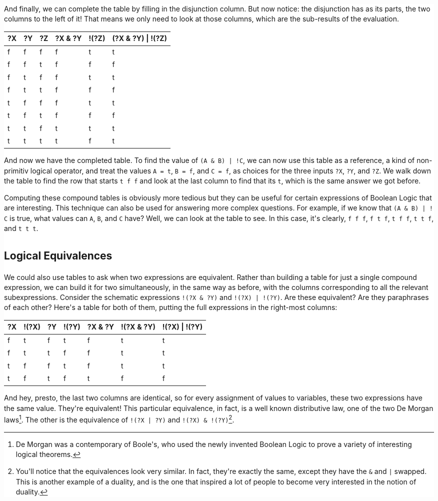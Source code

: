 And finally, we can complete the table by filling in the disjunction column. But now notice: the disjunction has as its parts, the two columns to the left of it! That means we only need to look at those columns, which are the sub-results of the evaluation.

| ?X | ?Y | ?Z | ?X & ?Y | !(?Z) | (?X & ?Y) \| !(?Z) |
| -- | -- | -- | ------- | ----- | ------------------ |
| f  | f  | f  |    f    |   t   |         t          |
| f  | f  | t  |    f    |   f   |         f          |
| f  | t  | f  |    f    |   t   |         t          |
| f  | t  | t  |    f    |   f   |         f          |
| t  | f  | f  |    f    |   t   |         t          |
| t  | f  | t  |    f    |   f   |         f          |
| t  | t  | f  |    t    |   t   |         t          |
| t  | t  | t  |    t    |   f   |         t          |

And now we have the completed table. To find the value of `(A & B) | !C`, we can now use this table as a reference, a kind of non-primitiv logical operator, and treat the values `A = t`, `B = f`, and `C = f`, as choices for the three inputs `?X`, `?Y`, and `?Z`. We walk down the table to find the row that starts `t f f` and look at the last column to find that its `t`, which is the same answer we got before.

Computing these compound tables is obviously more tedious but they can be useful for certain expressions of Boolean Logic that are interesting. This technique can also be used for answering more complex questions. For example, if we know that `(A & B) | !C` is true, what values can `A`, `B`, and `C` have? Well, we can look at the table to see. In this case, it's clearly, `f f f`, `f t f`, `t f f`, `t t f`, and `t t t`.

## Logical Equivalences

We could also use tables to ask when two expressions are equivalent. Rather than building a table for just a single compound expression, we can build it for two simultaneously, in the same way as before, with the columns corresponding to all the relevant subexpressions. Consider the schematic expressions `!(?X & ?Y)` and `!(?X) | !(?Y)`. Are these equivalent? Are they paraphrases of each other? Here's a table for both of them, putting the full expressions in the right-most columns:

| ?X | !(?X) | ?Y | !(?Y) | ?X & ?Y | !(?X & ?Y) | !(?X) \| !(?Y) |
| -- | ----- | -- | ----- | ------- | ---------- | -------------- |
| f  |   t   | f  |   t   |    f    |     t      |       t        |
| f  |   t   | t  |   f   |    f    |     t      |       t        |
| t  |   f   | f  |   t   |    f    |     t      |       t        |
| t  |   f   | t  |   f   |    t    |     f      |       f        |

And hey, presto, the last two columns are identical, so for every assignment of values to variables, these two expressions have the same value. They're equivalent! This particular equivalence, in fact, is a well known distributive law, one of the two De Morgan laws[^3]. The other is the equivalence of `!(?X | ?Y)` and `!(?X) & !(?Y)`[^4].


[^1]: In Boolean Logic, we call these things expressions as well as propositions, formulas, sentences, statements, sometimes terms. In more interesting logics, the terminology will shift around, and we'll only use some of these words.
[^2]: It also means that when we think in binary terms, with 0s and 1s, the schematic variables end up counting out binary numbers -- 00, 01, 10, 11, etc. -- which is pleasing, but also pragmatic, because they therefore indicate also the row number. 00 is not just the values of `?X` and `?Y` in the first row of the table, that row's 0-based index is also 00 as a binary number! That fact, combined with the fact that the output of these tables is itself a single boolean value, means we can actually be clever and represent the entire table by a bit sequence where the i-th row's output is the i-th bit. If we used little-endian bytes, then the table for `&` is just `0001` which is binary for the number 1, and `|` is `0111` which is binary 7. These kinds of relationships turn out to be useful for implementations, and relating different aspects of logic to one another, and also are great fun to play with. It also lets is observe quite easily that for any n = 0, 1, 2, etc., there are precisely 2^n boolean logical operators with n inputs.
[^3]: De Morgan was a contemporary of Boole's, who used the newly invented Boolean Logic to prove a variety of interesting logical theorems.
[^4]: You'll notice that the equivalences look very similar. In fact, they're exactly the same, except they have the `&` and `|` swapped. This is another example of a duality, and is the one that inspired a lot of people to become very interested in the notion of duality.
[^5]: Contradiction is also used to describe two or more expressions that cannot all be true, or to describe th situation where one sentence always the opposite value of another sentence, as in "`A` contradicts `!A`". These relate to the idea of an always false expression in that if you conjoined all of them, you would get an expression that is always false.
[^6]: Keen observers will notice that the expression in LEM and the expression in LNC are similar but with `&`  and `|` swapped. These two also form a duality. You will also probably notice, with some thinking, that the one is equivalent to the negation of the other. It is true in general that if `?X` is a tautology, `!(?X)` is a contradiction, and vice versa.
[^7]: Strictly speaking, `f` and `t` are also valid, but we only ever us them in isolate, never as part of a compound DNF expression. Though they might show up in compound expressions during the process of normalization.
[^8]: The reason why these laws look so similar is quite interesting, but well beyond the scope of these lecture notes.
[^9]: We have some more things that look like they should be dualities, and of course they are. Duality is verywhere in logic!
[^10]: Ok, it's not so random, if you convert the final column into a binary string you get 11001001, which is the title of Star Trek: The Next Generation's 15th episode, about little cyborg people who talk to each other in binary.